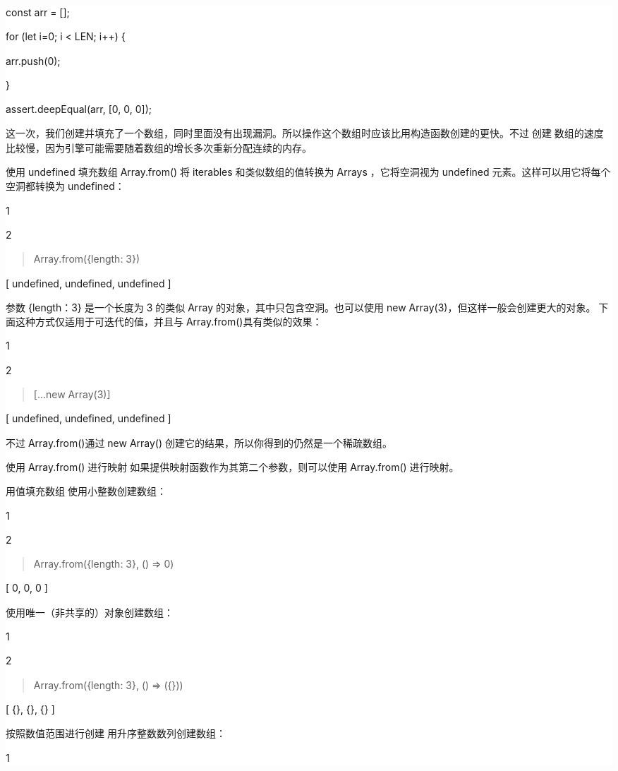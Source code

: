 const arr = [];

for (let i=0; i < LEN; i++) {

  arr.push(0);

}

assert.deepEqual(arr, [0, 0, 0]);

这一次，我们创建并填充了一个数组，同时里面没有出现漏洞。所以操作这个数组时应该比用构造函数创建的更快。不过 创建 数组的速度比较慢，因为引擎可能需要随着数组的增长多次重新分配连续的内存。

使用 undefined 填充数组
Array.from() 将 iterables 和类似数组的值转换为 Arrays ，它将空洞视为 undefined 元素。这样可以用它将每个空洞都转换为 undefined：

1

2

> Array.from({length: 3})

[ undefined, undefined, undefined ]

参数 {length：3} 是一个长度为 3 的类似 Array 的对象，其中只包含空洞。也可以使用 new Array(3)，但这样一般会创建更大的对象。
下面这种方式仅适用于可迭代的值，并且与 Array.from()具有类似的效果：

1

2

> [...new Array(3)]

[ undefined, undefined, undefined ]

不过 Array.from()通过 new Array() 创建它的结果，所以你得到的仍然是一个稀疏数组。

使用 Array.from() 进行映射
如果提供映射函数作为其第二个参数，则可以使用 Array.from() 进行映射。

用值填充数组
使用小整数创建数组：

1

2

> Array.from({length: 3}, () => 0)

[ 0, 0, 0 ]

使用唯一（非共享的）对象创建数组：

1

2

> Array.from({length: 3}, () => ({}))

[ {}, {}, {} ]

按照数值范围进行创建
用升序整数数列创建数组：

1
